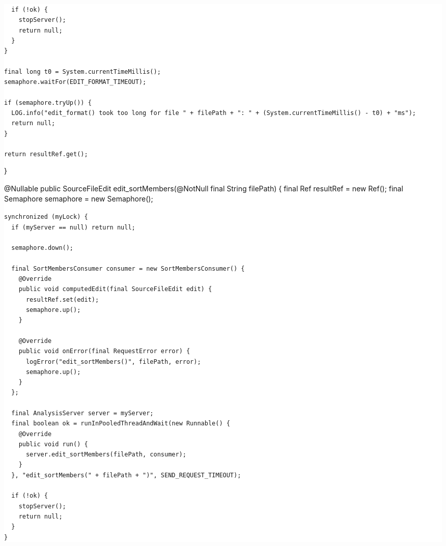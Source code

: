       if (!ok) {
        stopServer();
        return null;
      }
    }

    final long t0 = System.currentTimeMillis();
    semaphore.waitFor(EDIT_FORMAT_TIMEOUT);

    if (semaphore.tryUp()) {
      LOG.info("edit_format() took too long for file " + filePath + ": " + (System.currentTimeMillis() - t0) + "ms");
      return null;
    }

    return resultRef.get();
  }

  @Nullable
  public SourceFileEdit edit_sortMembers(@NotNull final String filePath) {
    final Ref<SourceFileEdit> resultRef = new Ref<SourceFileEdit>();
    final Semaphore semaphore = new Semaphore();

    synchronized (myLock) {
      if (myServer == null) return null;

      semaphore.down();

      final SortMembersConsumer consumer = new SortMembersConsumer() {
        @Override
        public void computedEdit(final SourceFileEdit edit) {
          resultRef.set(edit);
          semaphore.up();
        }

        @Override
        public void onError(final RequestError error) {
          logError("edit_sortMembers()", filePath, error);
          semaphore.up();
        }
      };

      final AnalysisServer server = myServer;
      final boolean ok = runInPooledThreadAndWait(new Runnable() {
        @Override
        public void run() {
          server.edit_sortMembers(filePath, consumer);
        }
      }, "edit_sortMembers(" + filePath + ")", SEND_REQUEST_TIMEOUT);

      if (!ok) {
        stopServer();
        return null;
      }
    }
